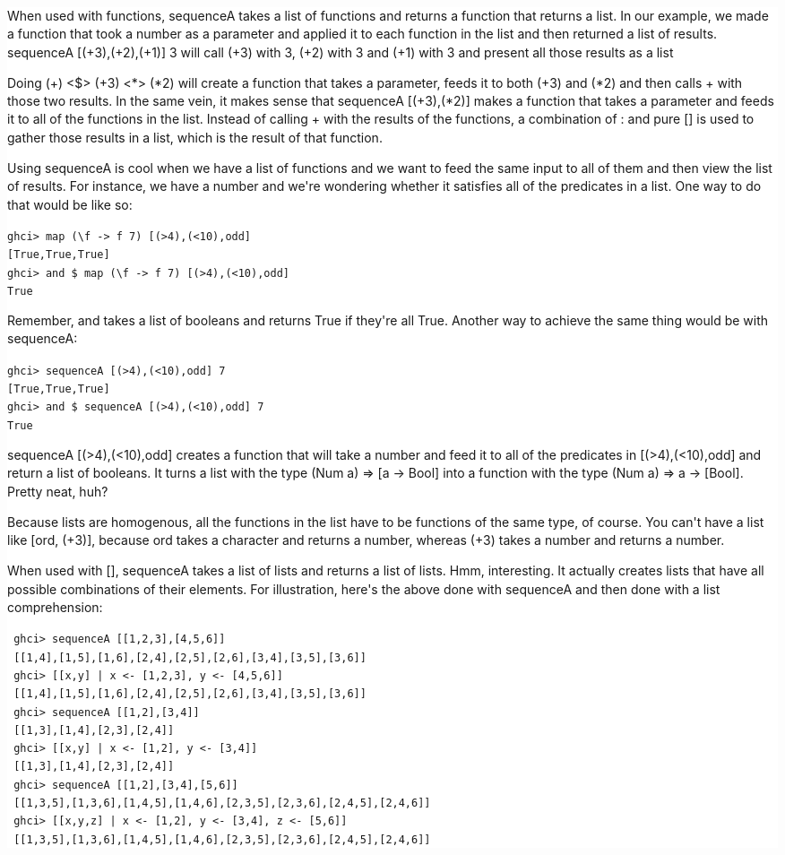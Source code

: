 When used with functions, sequenceA takes a list of functions and returns a function that returns a list.
In our example, we made a function that took a number as a parameter 
and applied it to each function in the list and then returned a list of results.
sequenceA [(+3),(+2),(+1)] 3 
will call (+3) with 3, (+2) with 3 and (+1) with 3 and present all those results as a list

Doing (+) <$> (+3) <*> (*2) 
will create a function that takes a parameter,
feeds it to both (+3) and (*2) and then calls + with those two results.
In the same vein, it makes sense that sequenceA [(+3),(*2)] makes a function that takes a parameter 
and feeds it to all of the functions in the list.
Instead of calling + with the results of the functions,
a combination of : and pure [] is used to gather those results in a list,
which is the result of that function.

Using sequenceA is cool when we have a list of functions 
and we want to feed the same input to all of them and then view the list of results.
For instance, we have a number and we're wondering whether it satisfies all of the predicates in a list.
One way to do that would be like so:

    ghci> map (\f -> f 7) [(>4),(<10),odd]
    [True,True,True]
    ghci> and $ map (\f -> f 7) [(>4),(<10),odd]
    True

Remember, and takes a list of booleans and returns True if they're all True.
Another way to achieve the same thing would be with sequenceA:

    ghci> sequenceA [(>4),(<10),odd] 7
    [True,True,True]
    ghci> and $ sequenceA [(>4),(<10),odd] 7
    True

sequenceA [(>4),(<10),odd] 
creates a function that will take a number and feed it to all of the predicates 
in [(>4),(<10),odd] and return a list of booleans.
It turns a list with the type (Num a) => [a -> Bool] into a function with the type (Num a) => a -> [Bool].
Pretty neat, huh?

Because lists are homogenous, 
all the functions in the list have to be functions of the same type, of course.
You can't have a list like [ord, (+3)], because ord takes a character and returns a number,
whereas (+3) takes a number and returns a number.

When used with [], sequenceA takes a list of lists and returns a list of lists.
Hmm, interesting.
It actually creates lists that have all possible combinations of their elements.
For illustration, here's the above done with sequenceA and then done with a list comprehension:

     ghci> sequenceA [[1,2,3],[4,5,6]]
     [[1,4],[1,5],[1,6],[2,4],[2,5],[2,6],[3,4],[3,5],[3,6]]
     ghci> [[x,y] | x <- [1,2,3], y <- [4,5,6]]
     [[1,4],[1,5],[1,6],[2,4],[2,5],[2,6],[3,4],[3,5],[3,6]]
     ghci> sequenceA [[1,2],[3,4]]
     [[1,3],[1,4],[2,3],[2,4]]
     ghci> [[x,y] | x <- [1,2], y <- [3,4]]
     [[1,3],[1,4],[2,3],[2,4]]
     ghci> sequenceA [[1,2],[3,4],[5,6]]
     [[1,3,5],[1,3,6],[1,4,5],[1,4,6],[2,3,5],[2,3,6],[2,4,5],[2,4,6]]
     ghci> [[x,y,z] | x <- [1,2], y <- [3,4], z <- [5,6]]
     [[1,3,5],[1,3,6],[1,4,5],[1,4,6],[2,3,5],[2,3,6],[2,4,5],[2,4,6]]
